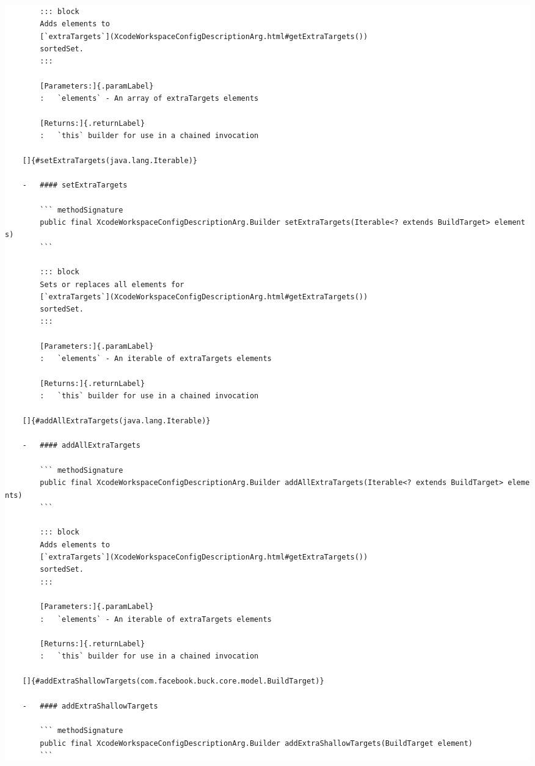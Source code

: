             ::: block
            Adds elements to
            [`extraTargets`](XcodeWorkspaceConfigDescriptionArg.html#getExtraTargets())
            sortedSet.
            :::

            [Parameters:]{.paramLabel}
            :   `elements` - An array of extraTargets elements

            [Returns:]{.returnLabel}
            :   `this` builder for use in a chained invocation

        []{#setExtraTargets(java.lang.Iterable)}

        -   #### setExtraTargets

            ``` methodSignature
            public final XcodeWorkspaceConfigDescriptionArg.Builder setExtraTargets​(Iterable<? extends BuildTarget> elements)
            ```

            ::: block
            Sets or replaces all elements for
            [`extraTargets`](XcodeWorkspaceConfigDescriptionArg.html#getExtraTargets())
            sortedSet.
            :::

            [Parameters:]{.paramLabel}
            :   `elements` - An iterable of extraTargets elements

            [Returns:]{.returnLabel}
            :   `this` builder for use in a chained invocation

        []{#addAllExtraTargets(java.lang.Iterable)}

        -   #### addAllExtraTargets

            ``` methodSignature
            public final XcodeWorkspaceConfigDescriptionArg.Builder addAllExtraTargets​(Iterable<? extends BuildTarget> elements)
            ```

            ::: block
            Adds elements to
            [`extraTargets`](XcodeWorkspaceConfigDescriptionArg.html#getExtraTargets())
            sortedSet.
            :::

            [Parameters:]{.paramLabel}
            :   `elements` - An iterable of extraTargets elements

            [Returns:]{.returnLabel}
            :   `this` builder for use in a chained invocation

        []{#addExtraShallowTargets(com.facebook.buck.core.model.BuildTarget)}

        -   #### addExtraShallowTargets

            ``` methodSignature
            public final XcodeWorkspaceConfigDescriptionArg.Builder addExtraShallowTargets​(BuildTarget element)
            ```
